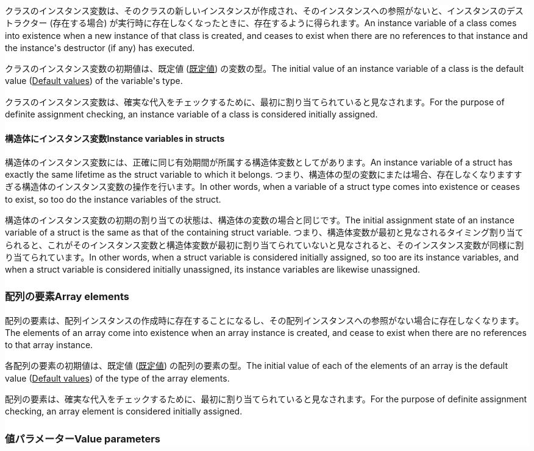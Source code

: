 <span data-ttu-id="0b8e1-124">クラスのインスタンス変数は、そのクラスの新しいインスタンスが作成され、そのインスタンスへの参照がないと、インスタンスのデストラクター (存在する場合) が実行時に存在しなくなったときに、存在するように得られます。</span><span class="sxs-lookup"><span data-stu-id="0b8e1-124">An instance variable of a class comes into existence when a new instance of that class is created, and ceases to exist when there are no references to that instance and the instance's destructor (if any) has executed.</span></span>

<span data-ttu-id="0b8e1-125">クラスのインスタンス変数の初期値は、既定値 ([既定値](variables.md#default-values)) の変数の型。</span><span class="sxs-lookup"><span data-stu-id="0b8e1-125">The initial value of an instance variable of a class is the default value ([Default values](variables.md#default-values)) of the variable's type.</span></span>

<span data-ttu-id="0b8e1-126">クラスのインスタンス変数は、確実な代入をチェックするために、最初に割り当てられていると見なされます。</span><span class="sxs-lookup"><span data-stu-id="0b8e1-126">For the purpose of definite assignment checking, an instance variable of a class is considered initially assigned.</span></span>

#### <a name="instance-variables-in-structs"></a><span data-ttu-id="0b8e1-127">構造体にインスタンス変数</span><span class="sxs-lookup"><span data-stu-id="0b8e1-127">Instance variables in structs</span></span>

<span data-ttu-id="0b8e1-128">構造体のインスタンス変数には、正確に同じ有効期間が所属する構造体変数としてがあります。</span><span class="sxs-lookup"><span data-stu-id="0b8e1-128">An instance variable of a struct has exactly the same lifetime as the struct variable to which it belongs.</span></span> <span data-ttu-id="0b8e1-129">つまり、構造体の型の変数にまたは場合、存在しなくなりますすぎる構造体のインスタンス変数の操作を行います。</span><span class="sxs-lookup"><span data-stu-id="0b8e1-129">In other words, when a variable of a struct type comes into existence or ceases to exist, so too do the instance variables of the struct.</span></span>

<span data-ttu-id="0b8e1-130">構造体のインスタンス変数の初期の割り当ての状態は、構造体の変数の場合と同じです。</span><span class="sxs-lookup"><span data-stu-id="0b8e1-130">The initial assignment state of an instance variable of a struct is the same as that of the containing struct variable.</span></span> <span data-ttu-id="0b8e1-131">つまり、構造体変数が最初と見なされるタイミング割り当てられると、これがそのインスタンス変数と構造体変数が最初に割り当てられていないと見なされると、そのインスタンス変数が同様に割り当てられています。</span><span class="sxs-lookup"><span data-stu-id="0b8e1-131">In other words, when a struct variable is considered initially assigned, so too are its instance variables, and when a struct variable is considered initially unassigned, its instance variables are likewise unassigned.</span></span>

### <a name="array-elements"></a><span data-ttu-id="0b8e1-132">配列の要素</span><span class="sxs-lookup"><span data-stu-id="0b8e1-132">Array elements</span></span>

<span data-ttu-id="0b8e1-133">配列の要素は、配列インスタンスの作成時に存在することになるし、その配列インスタンスへの参照がない場合に存在しなくなります。</span><span class="sxs-lookup"><span data-stu-id="0b8e1-133">The elements of an array come into existence when an array instance is created, and cease to exist when there are no references to that array instance.</span></span>

<span data-ttu-id="0b8e1-134">各配列の要素の初期値は、既定値 ([既定値](variables.md#default-values)) の配列の要素の型。</span><span class="sxs-lookup"><span data-stu-id="0b8e1-134">The initial value of each of the elements of an array is the default value ([Default values](variables.md#default-values)) of the type of the array elements.</span></span>

<span data-ttu-id="0b8e1-135">配列の要素は、確実な代入をチェックするために、最初に割り当てられていると見なされます。</span><span class="sxs-lookup"><span data-stu-id="0b8e1-135">For the purpose of definite assignment checking, an array element is considered initially assigned.</span></span>

### <a name="value-parameters"></a><span data-ttu-id="0b8e1-136">値パラメーター</span><span class="sxs-lookup"><span data-stu-id="0b8e1-136">Value parameters</span></span>
